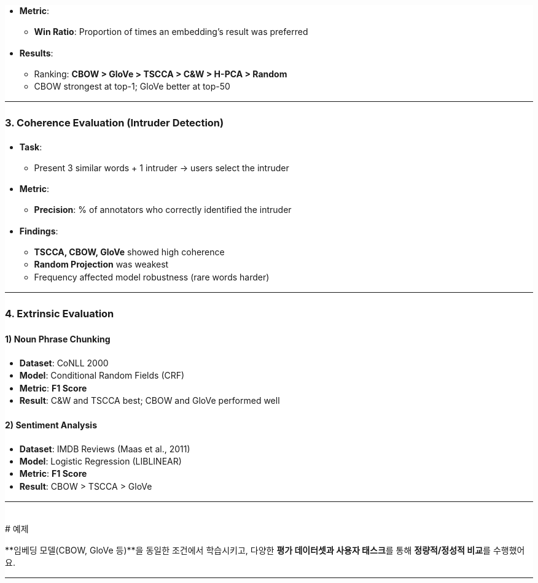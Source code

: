 - **Metric**:
  - **Win Ratio**: Proportion of times an embedding’s result was preferred

- **Results**:
  - Ranking: **CBOW > GloVe > TSCCA > C&W > H-PCA > Random**
  - CBOW strongest at top-1; GloVe better at top-50

---

###  3. Coherence Evaluation (Intruder Detection)

- **Task**:
  - Present 3 similar words + 1 intruder → users select the intruder

- **Metric**:
  - **Precision**: % of annotators who correctly identified the intruder

- **Findings**:
  - **TSCCA, CBOW, GloVe** showed high coherence
  - **Random Projection** was weakest
  - Frequency affected model robustness (rare words harder)

---

###  4. Extrinsic Evaluation

#### 1) **Noun Phrase Chunking**
- **Dataset**: CoNLL 2000
- **Model**: Conditional Random Fields (CRF)
- **Metric**: **F1 Score**
- **Result**: C&W and TSCCA best; CBOW and GloVe performed well

#### 2) **Sentiment Analysis**
- **Dataset**: IMDB Reviews (Maas et al., 2011)
- **Model**: Logistic Regression (LIBLINEAR)
- **Metric**: **F1 Score**
- **Result**: CBOW > TSCCA > GloVe

---


       






<br/>
# 예제  


**임베딩 모델(CBOW, GloVe 등)**을 동일한 조건에서 학습시키고, 다양한 **평가 데이터셋과 사용자 태스크**를 통해 **정량적/정성적 비교**를 수행했어요.  




---
